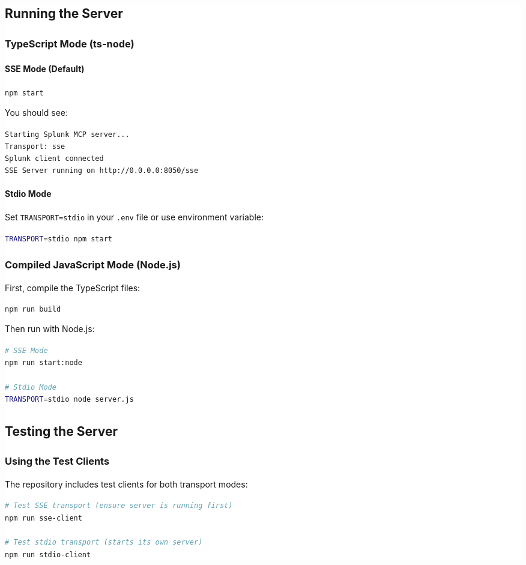 ## Running the Server

### TypeScript Mode (ts-node)

#### SSE Mode (Default)

```bash
npm start
```

You should see:
```
Starting Splunk MCP server...
Transport: sse
Splunk client connected
SSE Server running on http://0.0.0.0:8050/sse
```

#### Stdio Mode

Set `TRANSPORT=stdio` in your `.env` file or use environment variable:

```bash
TRANSPORT=stdio npm start
```

### Compiled JavaScript Mode (Node.js)

First, compile the TypeScript files:

```bash
npm run build
```

Then run with Node.js:

```bash
# SSE Mode
npm run start:node

# Stdio Mode
TRANSPORT=stdio node server.js
```

## Testing the Server

### Using the Test Clients

The repository includes test clients for both transport modes:

```bash
# Test SSE transport (ensure server is running first)
npm run sse-client

# Test stdio transport (starts its own server)
npm run stdio-client
```
